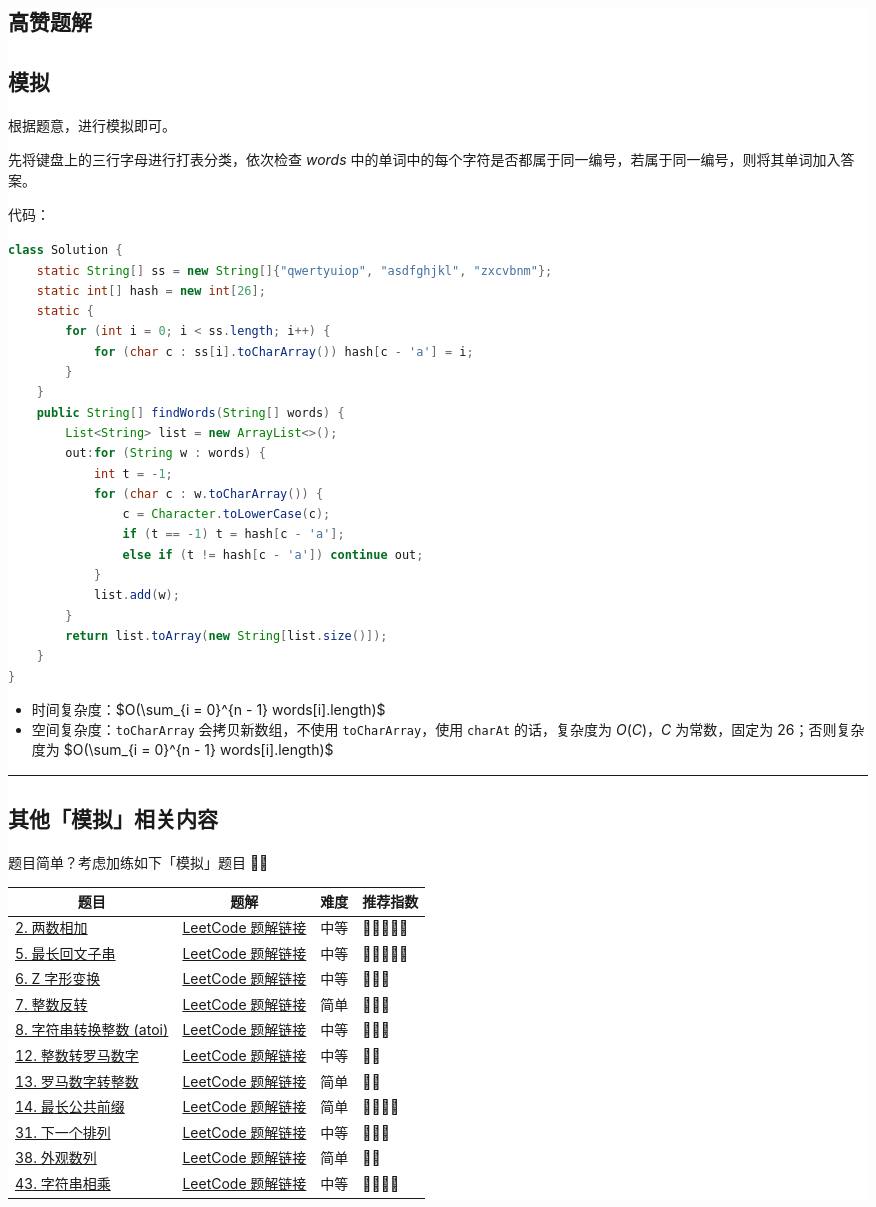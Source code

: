 
## 高赞题解
## 模拟

根据题意，进行模拟即可。

先将键盘上的三行字母进行打表分类，依次检查 $words$ 中的单词中的每个字符是否都属于同一编号，若属于同一编号，则将其单词加入答案。

代码：
```Java []
class Solution {
    static String[] ss = new String[]{"qwertyuiop", "asdfghjkl", "zxcvbnm"};
    static int[] hash = new int[26];
    static {
        for (int i = 0; i < ss.length; i++) {
            for (char c : ss[i].toCharArray()) hash[c - 'a'] = i;
        }
    }
    public String[] findWords(String[] words) {
        List<String> list = new ArrayList<>();
        out:for (String w : words) {
            int t = -1;
            for (char c : w.toCharArray()) {
                c = Character.toLowerCase(c);
                if (t == -1) t = hash[c - 'a'];
                else if (t != hash[c - 'a']) continue out;
            }
            list.add(w);
        }
        return list.toArray(new String[list.size()]);
    }
}
```
* 时间复杂度：$O(\sum_{i = 0}^{n - 1} words[i].length)$
* 空间复杂度：`toCharArray` 会拷贝新数组，不使用 `toCharArray`，使用 `charAt` 的话，复杂度为 $O(C)$，$C$ 为常数，固定为 $26$；否则复杂度为 $O(\sum_{i = 0}^{n - 1} words[i].length)$

---

## 其他「模拟」相关内容

题目简单？考虑加练如下「模拟」题目 🍭🍭

| 题目                                                                                 | 题解                                                                                                                                                                      | 难度 | 推荐指数   |
| ------------------------------------------------------------------------------------ | ------------------------------------------------------------------------------------------------------------------------------------------------------------------------- | ---- | ---------- |
| [2. 两数相加](https://leetcode-cn.com/problems/add-two-numbers/)                     | [LeetCode 题解链接](https://leetcode-cn.com/problems/add-two-numbers/solution/po-su-jie-fa-shao-bing-ji-qiao-by-ac_oie-etln/)                             | 中等 | 🤩🤩🤩🤩🤩 |
| [5. 最长回文子串](https://leetcode-cn.com/problems/longest-palindromic-substring/)   | [LeetCode 题解链接](https://leetcode-cn.com/problems/longest-palindromic-substring/solution/shua-chuan-lc-po-su-jie-fa-manacher-suan-i2px/) | 中等 | 🤩🤩🤩🤩🤩 |
| [6. Z 字形变换 ](https://leetcode-cn.com/problems/zigzag-conversion/)                | [LeetCode 题解链接](https://leetcode-cn.com/problems/zigzag-conversion/solution/shua-chuan-lc-zhi-guan-gui-lu-jie-fa-shu-8226/)         | 中等 | 🤩🤩🤩     |
| [7. 整数反转 ](https://leetcode-cn.com/problems/reverse-integer/)                    | [LeetCode 题解链接](https://leetcode-cn.com/problems/reverse-integer/solution/shua-chuan-lc-bu-wan-mei-jie-fa-wan-mei-919rd/)                 | 简单 | 🤩🤩🤩     |
| [8. 字符串转换整数 (atoi)](https://leetcode-cn.com/problems/string-to-integer-atoi/) | [LeetCode 题解链接](https://leetcode-cn.com/problems/string-to-integer-atoi/solution/shua-chuan-lc-jian-ji-jie-fa-by-ac_oier-69tp/)                        | 中等 | 🤩🤩🤩     |
| [12. 整数转罗马数字](https://leetcode-cn.com/problems/integer-to-roman/) | [LeetCode 题解链接](https://leetcode-cn.com/problems/integer-to-roman/solution/shua-chuan-lc-tan-xin-jie-fa-by-ac_oier-5kbw/) | 中等 | 🤩🤩 |
| [13. 罗马数字转整数](https://leetcode-cn.com/problems/roman-to-integer/) | [LeetCode 题解链接](https://leetcode-cn.com/problems/roman-to-integer/solution/shua-chuan-lc-ha-xi-biao-by-ac_oier-mooy/) | 简单 | 🤩🤩 |
| [14. 最长公共前缀](https://leetcode-cn.com/problems/longest-common-prefix/) | [LeetCode 题解链接](https://leetcode-cn.com/problems/longest-common-prefix/solution/shua-chuan-lc-die-dai-mo-ni-by-ac_oier-8t4q/) | 简单 | 🤩🤩🤩🤩 |
| [31. 下一个排列](https://leetcode-cn.com/problems/next-permutation/) | [LeetCode 题解链接](https://leetcode-cn.com/problems/next-permutation/solution/miao-dong-xi-lie-100-cong-xia-yi-ge-pai-gog8j/) | 中等 | 🤩🤩🤩 |
| [38. 外观数列](https://leetcode-cn.com/problems/count-and-say/) | [LeetCode 题解链接](https://leetcode-cn.com/problems/count-and-say/solution/shua-chuan-lc-100-mo-ni-ti-shi-yong-shao-w8jl/) | 简单 | 🤩🤩 |
| [43. 字符串相乘](https://leetcode-cn.com/problems/multiply-strings/) | [LeetCode 题解链接](https://leetcode-cn.com/problems/multiply-strings/solution/zhi-yao-ni-hui-shou-suan-cheng-fa-zhe-ti-ainl/) | 中等 | 🤩🤩🤩🤩 |
